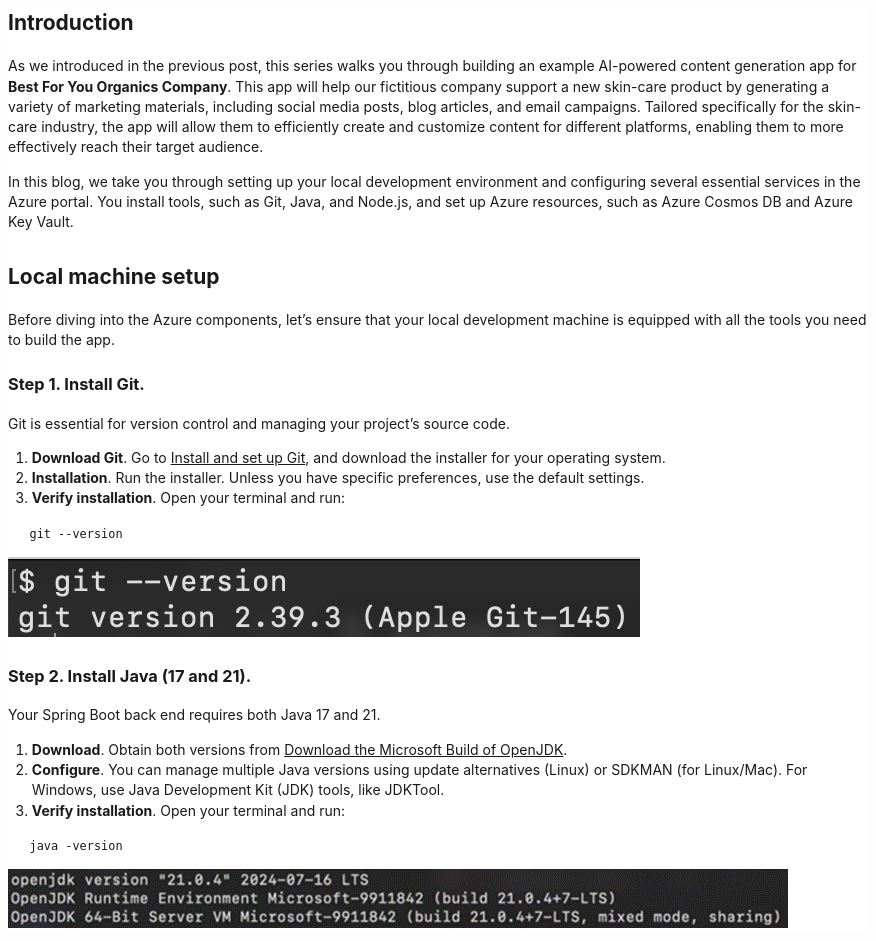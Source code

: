 ## Introduction

As we introduced in the previous post, this series walks you through building an example AI-powered content generation app for **Best For You Organics Company**. This app will help our fictitious company support a new skin-care product by generating a variety of marketing materials, including social media posts, blog articles, and email campaigns. Tailored specifically for the skin-care industry, the app will allow them to efficiently create and customize content for different platforms, enabling them to more effectively reach their target audience.

In this blog, we take you through setting up your local development environment and configuring several essential services in the Azure portal. You install tools, such as Git, Java, and Node.js, and set up Azure resources, such as Azure Cosmos DB and Azure Key Vault.

## Local machine setup

Before diving into the Azure components, let’s ensure that your local development machine is equipped with all the tools you need to build the app.

### Step 1. Install Git.

Git is essential for version control and managing your project’s source code.

1. **Download Git**. Go to [Install and set up Git](https://learn.microsoft.com/devops/develop/git/install-and-set-up-git?ocid=biafy25h1_30daysofia_webpage_azuremktg), and download the installer for your operating system.
2. **Installation**. Run the installer. Unless you have specific preferences, use the default settings.
3. **Verify installation**. Open your terminal and run:

```
   git --version
```

   ![image of terminal response](../../static/img/30-days-of-ia-2024/blogs/2024-09-20/2-1-1.png)

### Step 2. Install Java (17 and 21).

Your Spring Boot back end requires both Java 17 and 21.

1. **Download**. Obtain both versions from [Download the Microsoft Build of OpenJDK](https://learn.microsoft.com/java/openjdk/download?ocid=biafy25h1_30daysofia_webpage_azuremktg).
2. **Configure**. You can manage multiple Java versions using update alternatives (Linux) or SDKMAN (for Linux/Mac). For Windows, use Java Development Kit (JDK) tools, like JDKTool.
3. **Verify installation**. Open your terminal and run:

```
   java -version
```

   ![image of terminal response](../../static/img/30-days-of-ia-2024/blogs/2024-09-20/2-1-2.gif)
